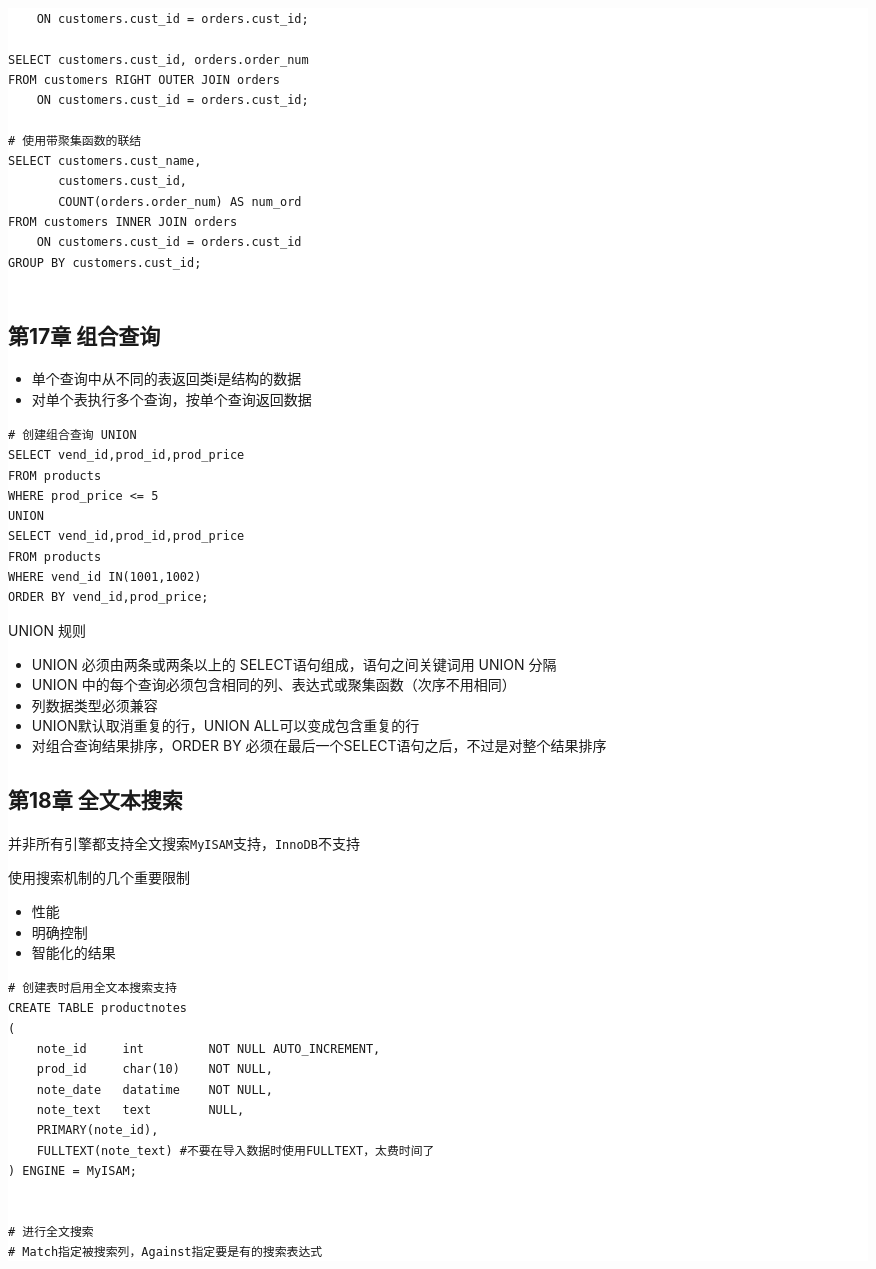 ```mysql
	ON customers.cust_id = orders.cust_id;
	
SELECT customers.cust_id, orders.order_num
FROM customers RIGHT OUTER JOIN orders
	ON customers.cust_id = orders.cust_id;
	
# 使用带聚集函数的联结
SELECT customers.cust_name,
	   customers.cust_id,
	   COUNT(orders.order_num) AS num_ord
FROM customers INNER JOIN orders
	ON customers.cust_id = orders.cust_id
GROUP BY customers.cust_id;
	
```

## 第17章 组合查询

* 单个查询中从不同的表返回类i是结构的数据
* 对单个表执行多个查询，按单个查询返回数据

```mysql
# 创建组合查询 UNION
SELECT vend_id,prod_id,prod_price
FROM products
WHERE prod_price <= 5
UNION
SELECT vend_id,prod_id,prod_price
FROM products
WHERE vend_id IN(1001,1002)
ORDER BY vend_id,prod_price;
```

UNION 规则

* UNION 必须由两条或两条以上的 SELECT语句组成，语句之间关键词用 UNION 分隔
* UNION 中的每个查询必须包含相同的列、表达式或聚集函数（次序不用相同）
* 列数据类型必须兼容
* UNION默认取消重复的行，UNION ALL可以变成包含重复的行
* 对组合查询结果排序，ORDER BY 必须在最后一个SELECT语句之后，不过是对整个结果排序

## 第18章 全文本搜索

并非所有引擎都支持全文搜索`MyISAM`支持，`InnoDB`不支持

使用搜索机制的几个重要限制

* 性能
* 明确控制
* 智能化的结果

```mysql
# 创建表时启用全文本搜索支持
CREATE TABLE productnotes
(
	note_id		int			NOT NULL AUTO_INCREMENT,
    prod_id		char(10)	NOT NULL,
    note_date	datatime	NOT NULL,
    note_text 	text 		NULL,
    PRIMARY(note_id),
    FULLTEXT(note_text)	#不要在导入数据时使用FULLTEXT，太费时间了
) ENGINE = MyISAM;


# 进行全文搜索
# Match指定被搜索列，Against指定要是有的搜索表达式
```